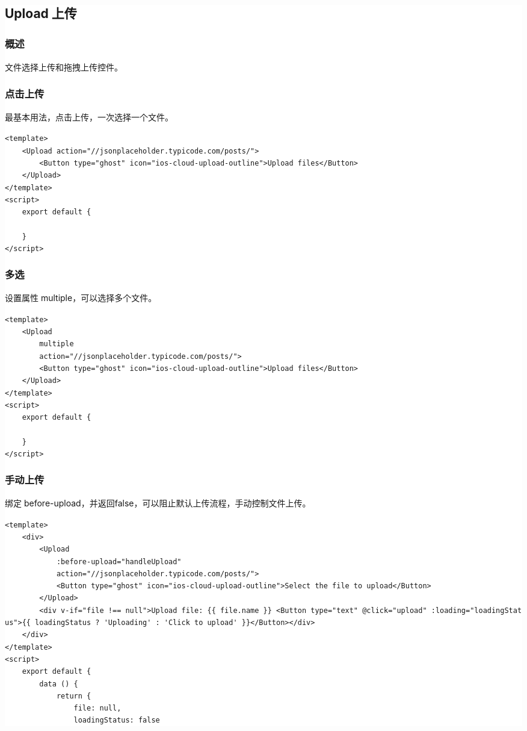 ## Upload 上传

### 概述
文件选择上传和拖拽上传控件。
### 点击上传
最基本用法，点击上传，一次选择一个文件。

```
<template>
    <Upload action="//jsonplaceholder.typicode.com/posts/">
        <Button type="ghost" icon="ios-cloud-upload-outline">Upload files</Button>
    </Upload>
</template>
<script>
    export default {
        
    }
</script>

```



### 多选
设置属性 multiple，可以选择多个文件。

```
<template>
    <Upload
        multiple
        action="//jsonplaceholder.typicode.com/posts/">
        <Button type="ghost" icon="ios-cloud-upload-outline">Upload files</Button>
    </Upload>
</template>
<script>
    export default {
        
    }
</script>

```



### 手动上传
绑定 before-upload，并返回false，可以阻止默认上传流程，手动控制文件上传。

```
<template>
    <div>
        <Upload
            :before-upload="handleUpload"
            action="//jsonplaceholder.typicode.com/posts/">
            <Button type="ghost" icon="ios-cloud-upload-outline">Select the file to upload</Button>
        </Upload>
        <div v-if="file !== null">Upload file: {{ file.name }} <Button type="text" @click="upload" :loading="loadingStatus">{{ loadingStatus ? 'Uploading' : 'Click to upload' }}</Button></div>
    </div>
</template>
<script>
    export default {
        data () {
            return {
                file: null,
                loadingStatus: false
```